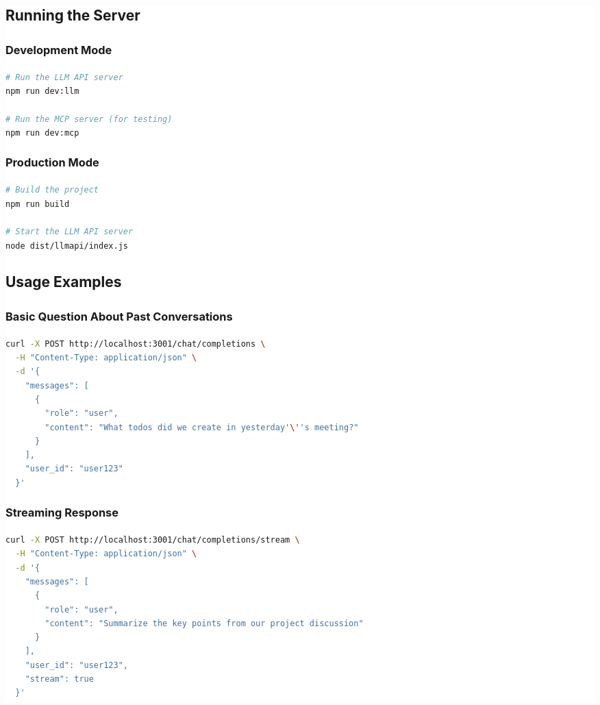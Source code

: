 ## Running the Server

### Development Mode

```bash
# Run the LLM API server
npm run dev:llm

# Run the MCP server (for testing)
npm run dev:mcp
```

### Production Mode

```bash
# Build the project
npm run build

# Start the LLM API server
node dist/llmapi/index.js
```

## Usage Examples

### Basic Question About Past Conversations

```bash
curl -X POST http://localhost:3001/chat/completions \
  -H "Content-Type: application/json" \
  -d '{
    "messages": [
      {
        "role": "user",
        "content": "What todos did we create in yesterday'\''s meeting?"
      }
    ],
    "user_id": "user123"
  }'
```

### Streaming Response

```bash
curl -X POST http://localhost:3001/chat/completions/stream \
  -H "Content-Type: application/json" \
  -d '{
    "messages": [
      {
        "role": "user",
        "content": "Summarize the key points from our project discussion"
      }
    ],
    "user_id": "user123",
    "stream": true
  }'
```
